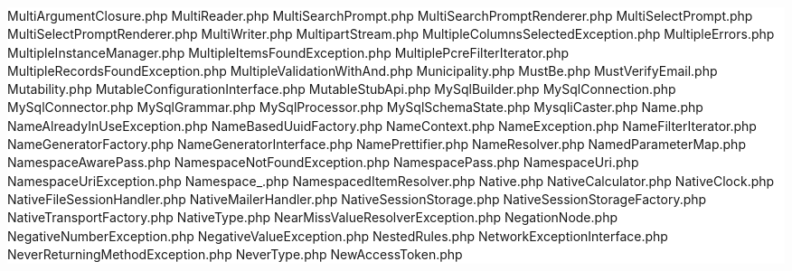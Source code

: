 MultiArgumentClosure.php
MultiReader.php
MultiSearchPrompt.php
MultiSearchPromptRenderer.php
MultiSelectPrompt.php
MultiSelectPromptRenderer.php
MultiWriter.php
MultipartStream.php
MultipleColumnsSelectedException.php
MultipleErrors.php
MultipleInstanceManager.php
MultipleItemsFoundException.php
MultiplePcreFilterIterator.php
MultipleRecordsFoundException.php
MultipleValidationWithAnd.php
Municipality.php
MustBe.php
MustVerifyEmail.php
Mutability.php
MutableConfigurationInterface.php
MutableStubApi.php
MySqlBuilder.php
MySqlConnection.php
MySqlConnector.php
MySqlGrammar.php
MySqlProcessor.php
MySqlSchemaState.php
MysqliCaster.php
Name.php
NameAlreadyInUseException.php
NameBasedUuidFactory.php
NameContext.php
NameException.php
NameFilterIterator.php
NameGeneratorFactory.php
NameGeneratorInterface.php
NamePrettifier.php
NameResolver.php
NamedParameterMap.php
NamespaceAwarePass.php
NamespaceNotFoundException.php
NamespacePass.php
NamespaceUri.php
NamespaceUriException.php
Namespace_.php
NamespacedItemResolver.php
Native.php
NativeCalculator.php
NativeClock.php
NativeFileSessionHandler.php
NativeMailerHandler.php
NativeSessionStorage.php
NativeSessionStorageFactory.php
NativeTransportFactory.php
NativeType.php
NearMissValueResolverException.php
NegationNode.php
NegativeNumberException.php
NegativeValueException.php
NestedRules.php
NetworkExceptionInterface.php
NeverReturningMethodException.php
NeverType.php
NewAccessToken.php